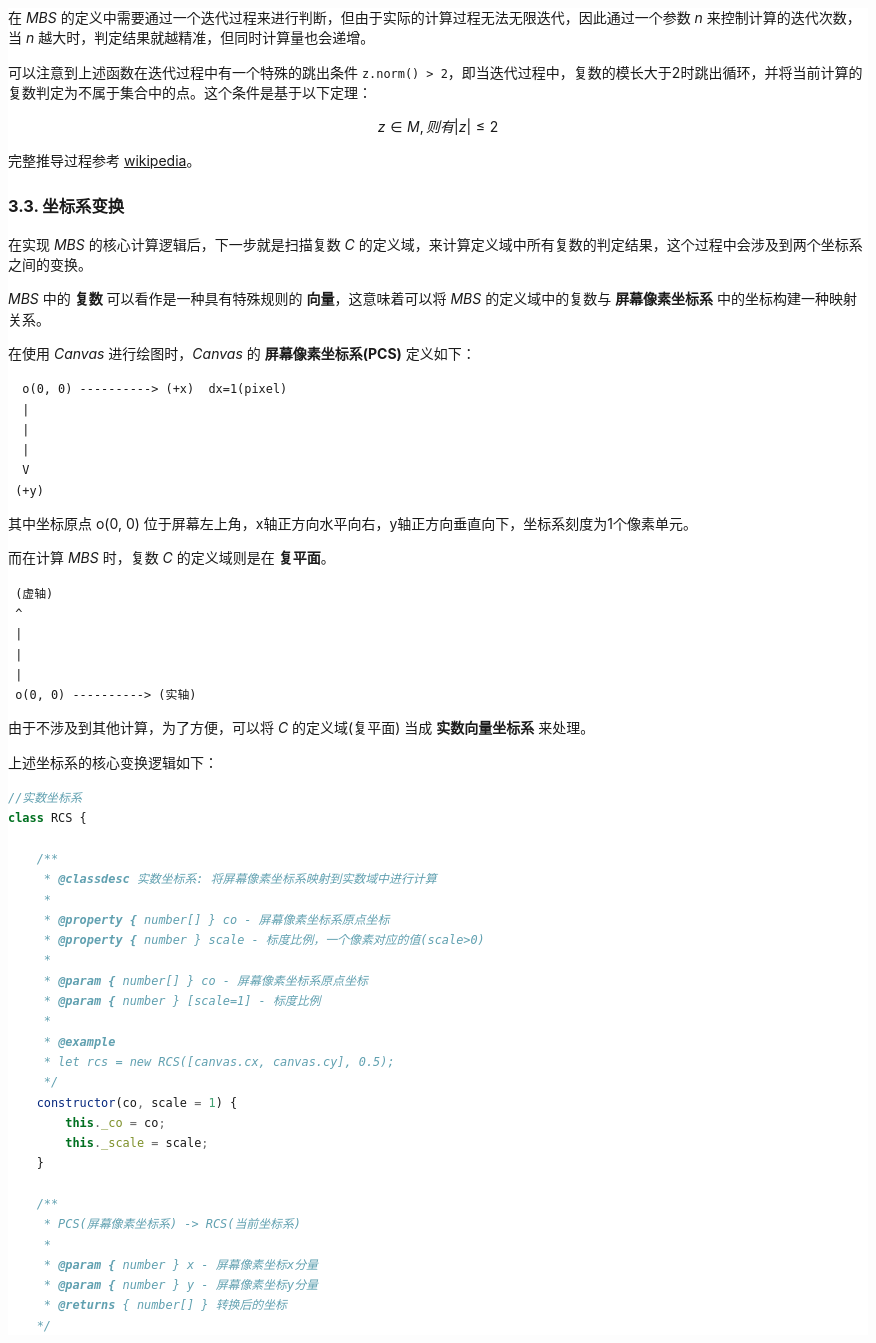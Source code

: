 在 *MBS* 的定义中需要通过一个迭代过程来进行判断，但由于实际的计算过程无法无限迭代，因此通过一个参数 *n* 来控制计算的迭代次数，当 *n* 越大时，判定结果就越精准，但同时计算量也会递增。

可以注意到上述函数在迭代过程中有一个特殊的跳出条件 `z.norm() > 2`，即当迭代过程中，复数的模长大于2时跳出循环，并将当前计算的复数判定为不属于集合中的点。这个条件是基于以下定理：

$$z \in M, 则有 |z| \leq 2$$

完整推导过程参考 [wikipedia](https://zh.wikipedia.org/zh-hans/%E6%9B%BC%E5%BE%B7%E5%8D%9A%E9%9B%86%E5%90%88)。

### 3.3. 坐标系变换

在实现 *MBS* 的核心计算逻辑后，下一步就是扫描复数 $C$ 的定义域，来计算定义域中所有复数的判定结果，这个过程中会涉及到两个坐标系之间的变换。

*MBS* 中的 **复数** 可以看作是一种具有特殊规则的 **向量**，这意味着可以将 *MBS* 的定义域中的复数与 **屏幕像素坐标系** 中的坐标构建一种映射关系。

在使用 *Canvas* 进行绘图时，*Canvas* 的 **屏幕像素坐标系(PCS)** 定义如下：

```
  o(0, 0) ----------> (+x)  dx=1(pixel)
  |
  | 
  |
  V
 (+y)                 
```
其中坐标原点 o(0, 0) 位于屏幕左上角，x轴正方向水平向右，y轴正方向垂直向下，坐标系刻度为1个像素单元。

而在计算 *MBS* 时，复数 $C$ 的定义域则是在 **复平面**。

```
 (虚轴)
 ^
 | 
 |        
 |         
 o(0, 0) ----------> (实轴) 
```

由于不涉及到其他计算，为了方便，可以将 $C$ 的定义域(复平面) 当成 **实数向量坐标系** 来处理。

上述坐标系的核心变换逻辑如下：

```js
//实数坐标系
class RCS {

    /**
     * @classdesc 实数坐标系: 将屏幕像素坐标系映射到实数域中进行计算
     * 
     * @property { number[] } co - 屏幕像素坐标系原点坐标
     * @property { number } scale - 标度比例，一个像素对应的值(scale>0)
     * 
     * @param { number[] } co - 屏幕像素坐标系原点坐标
     * @param { number } [scale=1] - 标度比例
     * 
     * @example
     * let rcs = new RCS([canvas.cx, canvas.cy], 0.5);
     */
    constructor(co, scale = 1) {
        this._co = co;
        this._scale = scale;
    }

    /**
     * PCS(屏幕像素坐标系) -> RCS(当前坐标系)
     * 
     * @param { number } x - 屏幕像素坐标x分量
     * @param { number } y - 屏幕像素坐标y分量
     * @returns { number[] } 转换后的坐标
    */
```